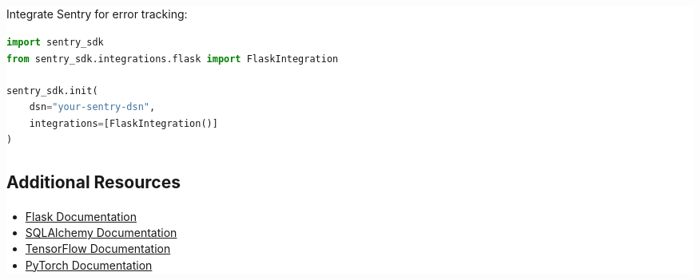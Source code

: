    Integrate Sentry for error tracking:
   ```python
   import sentry_sdk
   from sentry_sdk.integrations.flask import FlaskIntegration
   
   sentry_sdk.init(
       dsn="your-sentry-dsn",
       integrations=[FlaskIntegration()]
   )
   ```

## Additional Resources

- [Flask Documentation](https://flask.palletsprojects.com/)
- [SQLAlchemy Documentation](https://docs.sqlalchemy.org/)
- [TensorFlow Documentation](https://www.tensorflow.org/api_docs)
- [PyTorch Documentation](https://pytorch.org/docs/stable/index.html)
